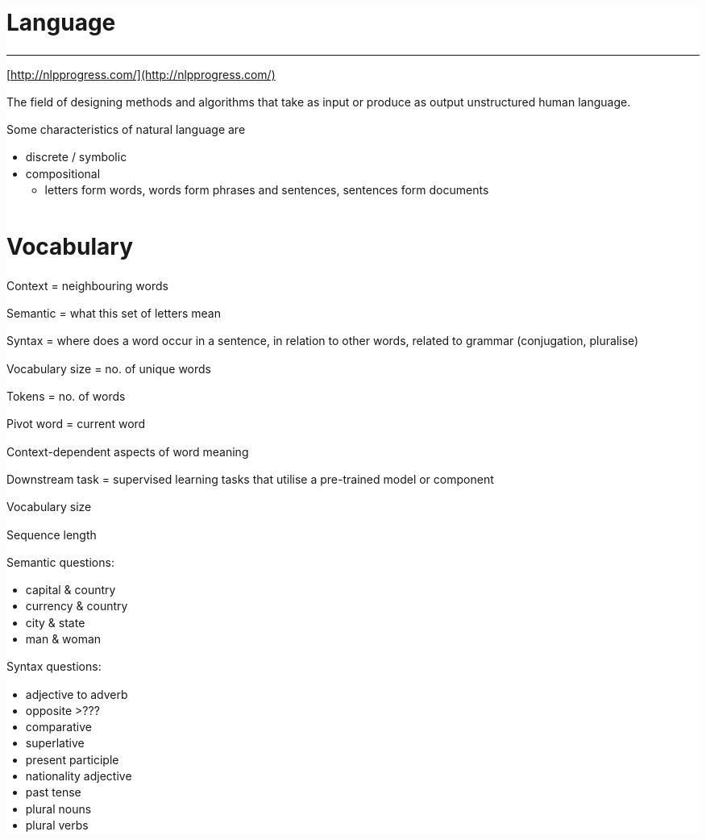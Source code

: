 # Language



---

[http://nlpprogress.com/](http://nlpprogress.com/)

The field of designing methods and algorithms that take as input or produce as output unstructured human language.

Some characteristics of natural language are

- discrete / symbolic
- compositional
    - letters form words, words form phrases and sentences, sentences form documents

# Vocabulary

Context = neighbouring words

Semantic = what this set of letters mean

Syntax = where does a word occur in a sentence, in relation to other words, related to grammar (conjugation, pluralise)

Vocabulary size = no. of unique words

Tokens = no. of words

Pivot word = current word

Context-dependent aspects of word meaning

Downstream task = supervised learning tasks that utilise a pre-trained model or component

Vocabulary size

Sequence length

Semantic questions:

- capital & country
- currency & country
- city & state
- man & woman

Syntax questions:

- adjective to adverb
- opposite >???
- comparative
- superlative
- present participle
- nationality adjective
- past tense
- plural nouns
- plural verbs
